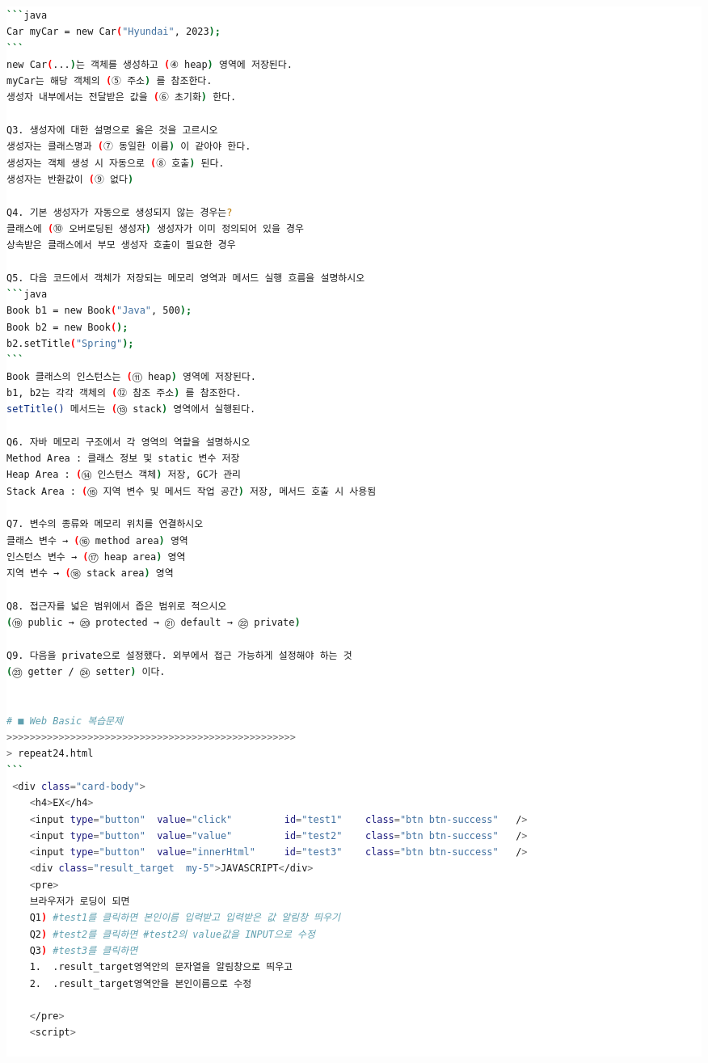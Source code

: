 ````bash
```java
Car myCar = new Car("Hyundai", 2023);
```
new Car(...)는 객체를 생성하고 (④ heap) 영역에 저장된다.
myCar는 해당 객체의 (⑤ 주소) 를 참조한다.
생성자 내부에서는 전달받은 값을 (⑥ 초기화) 한다.

Q3. 생성자에 대한 설명으로 옳은 것을 고르시오
생성자는 클래스명과 (⑦ 동일한 이름) 이 같아야 한다.
생성자는 객체 생성 시 자동으로 (⑧ 호출) 된다.
생성자는 반환값이 (⑨ 없다)

Q4. 기본 생성자가 자동으로 생성되지 않는 경우는?
클래스에 (⑩ 오버로딩된 생성자) 생성자가 이미 정의되어 있을 경우
상속받은 클래스에서 부모 생성자 호출이 필요한 경우

Q5. 다음 코드에서 객체가 저장되는 메모리 영역과 메서드 실행 흐름을 설명하시오
```java
Book b1 = new Book("Java", 500);
Book b2 = new Book();
b2.setTitle("Spring");
```
Book 클래스의 인스턴스는 (⑪ heap) 영역에 저장된다.
b1, b2는 각각 객체의 (⑫ 참조 주소) 를 참조한다.
setTitle() 메서드는 (⑬ stack) 영역에서 실행된다.

Q6. 자바 메모리 구조에서 각 영역의 역할을 설명하시오
Method Area : 클래스 정보 및 static 변수 저장
Heap Area : (⑭ 인스턴스 객체) 저장, GC가 관리
Stack Area : (⑮ 지역 변수 및 메서드 작업 공간) 저장, 메서드 호출 시 사용됨

Q7. 변수의 종류와 메모리 위치를 연결하시오
클래스 변수 → (⑯ method area) 영역
인스턴스 변수 → (⑰ heap area) 영역
지역 변수 → (⑱ stack area) 영역

Q8. 접근자를 넓은 범위에서 좁은 범위로 적으시오
(⑲ public → ⑳ protected → ㉑ default → ㉒ private)

Q9. 다음을 private으로 설정했다. 외부에서 접근 가능하게 설정해야 하는 것
(㉓ getter / ㉔ setter) 이다.


# ■ Web Basic 복습문제
>>>>>>>>>>>>>>>>>>>>>>>>>>>>>>>>>>>>>>>>>>>>>>>>>>
> repeat24.html
```
 <div class="card-body">
    <h4>EX</h4>
    <input type="button"  value="click"         id="test1"    class="btn btn-success"   />
    <input type="button"  value="value"         id="test2"    class="btn btn-success"   />
    <input type="button"  value="innerHtml"     id="test3"    class="btn btn-success"   /> 
    <div class="result_target  my-5">JAVASCRIPT</div>
    <pre>
    브라우저가 로딩이 되면
    Q1) #test1를 클릭하면 본인이름 입력받고 입력받은 값 알림창 띄우기
    Q2) #test2를 클릭하면 #test2의 value값을 INPUT으로 수정
    Q3) #test3를 클릭하면
    1.  .result_target영역안의 문자열을 알림창으로 띄우고
    2.  .result_target영역안을 본인이름으로 수정

    </pre>
    <script>
      
````
